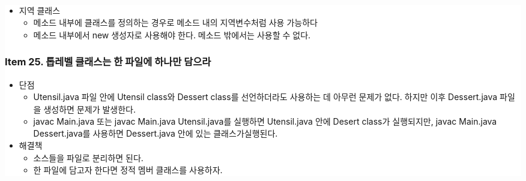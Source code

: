 - 지역 클래스
  - 메소드 내부에 클래스를 정의하는 경우로 메소드 내의 지역변수처럼 사용 가능하다
  - 메소드 내부에서 new 생성자로 사용해야 한다. 메소드 밖에서는 사용할 수 없다.
    
### Item 25. 톱레벨 클래스는 한 파일에 하나만 담으라

- 단점
  - Utensil.java 파일 안에 Utensil class와 Dessert class를 선언하더라도 사용하는 데 아무런 문제가 없다. 하지만 이후 Dessert.java 파일을 생성하면 문제가 발생한다.
  - javac Main.java 또는 javac Main.java Utensil.java를 실행하면 Utensil.java 안에 Desert class가 실행되지만, javac Main.java Dessert.java를 사용하면 Dessert.java 안에 있는 클래스가실행된다.
- 해결책
  - 소스들을 파일로 분리하면 된다.
  - 한 파일에 담고자 한다면 정적 멤버 클래스를 사용하자.
